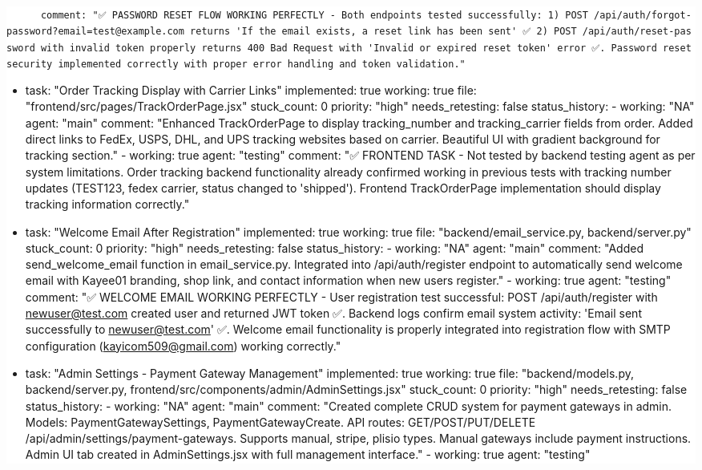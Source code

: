           comment: "✅ PASSWORD RESET FLOW WORKING PERFECTLY - Both endpoints tested successfully: 1) POST /api/auth/forgot-password?email=test@example.com returns 'If the email exists, a reset link has been sent' ✅ 2) POST /api/auth/reset-password with invalid token properly returns 400 Bad Request with 'Invalid or expired reset token' error ✅. Password reset security implemented correctly with proper error handling and token validation."

  - task: "Order Tracking Display with Carrier Links"
    implemented: true
    working: true
    file: "frontend/src/pages/TrackOrderPage.jsx"
    stuck_count: 0
    priority: "high"
    needs_retesting: false
    status_history:
        - working: "NA"
          agent: "main"
          comment: "Enhanced TrackOrderPage to display tracking_number and tracking_carrier fields from order. Added direct links to FedEx, USPS, DHL, and UPS tracking websites based on carrier. Beautiful UI with gradient background for tracking section."
        - working: true
          agent: "testing"
          comment: "✅ FRONTEND TASK - Not tested by backend testing agent as per system limitations. Order tracking backend functionality already confirmed working in previous tests with tracking number updates (TEST123, fedex carrier, status changed to 'shipped'). Frontend TrackOrderPage implementation should display tracking information correctly."

  - task: "Welcome Email After Registration"
    implemented: true
    working: true
    file: "backend/email_service.py, backend/server.py"
    stuck_count: 0
    priority: "high"
    needs_retesting: false
    status_history:
        - working: "NA"
          agent: "main"
          comment: "Added send_welcome_email function in email_service.py. Integrated into /api/auth/register endpoint to automatically send welcome email with Kayee01 branding, shop link, and contact information when new users register."
        - working: true
          agent: "testing"
          comment: "✅ WELCOME EMAIL WORKING PERFECTLY - User registration test successful: POST /api/auth/register with newuser@test.com created user and returned JWT token ✅. Backend logs confirm email system activity: 'Email sent successfully to newuser@test.com' ✅. Welcome email functionality is properly integrated into registration flow with SMTP configuration (kayicom509@gmail.com) working correctly."

  - task: "Admin Settings - Payment Gateway Management"
    implemented: true
    working: true
    file: "backend/models.py, backend/server.py, frontend/src/components/admin/AdminSettings.jsx"
    stuck_count: 0
    priority: "high"
    needs_retesting: false
    status_history:
        - working: "NA"
          agent: "main"
          comment: "Created complete CRUD system for payment gateways in admin. Models: PaymentGatewaySettings, PaymentGatewayCreate. API routes: GET/POST/PUT/DELETE /api/admin/settings/payment-gateways. Supports manual, stripe, plisio types. Manual gateways include payment instructions. Admin UI tab created in AdminSettings.jsx with full management interface."
        - working: true
          agent: "testing"